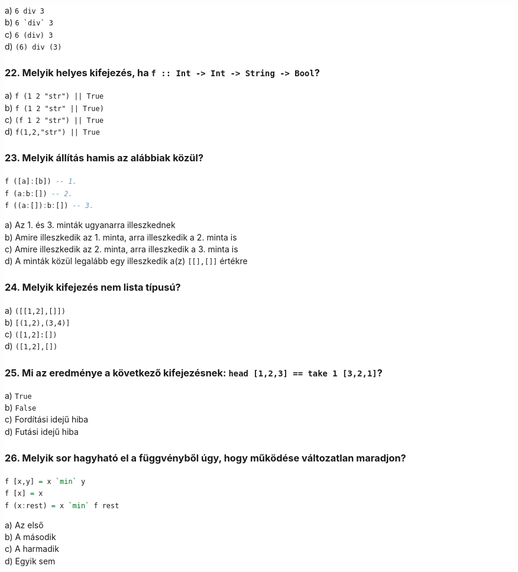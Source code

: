 a) `6 div 3` \
b) ``6 `div` 3`` \
c) `6 (div) 3` \
d) `(6) div (3)`

### 22. Melyik helyes kifejezés, ha `f :: Int -> Int -> String -> Bool`?

a) `f (1 2 "str") || True` \
b) `f (1 2 "str" || True)` \
c) `(f 1 2 "str") || True` \
d) `f(1,2,"str") || True`

### 23. Melyik állítás hamis az alábbiak közül?

```hs
f ([a]:[b]) -- 1.
f (a:b:[]) -- 2.
f ((a:[]):b:[]) -- 3.
```

a) Az 1. és 3. minták ugyanarra illeszkednek \
b) Amire illeszkedik az 1. minta, arra illeszkedik a 2. minta is \
c) Amire illeszkedik az 2. minta, arra illeszkedik a 3. minta is \
d) A minták közül legalább egy illeszkedik a(z) `[[],[]]` értékre

### 24. Melyik kifejezés nem lista típusú?

a) `([[1,2],[]])` \
b) `[(1,2),(3,4)]` \
c) `([1,2]:[])` \
d) `([1,2],[])`

### 25. Mi az eredménye a következő kifejezésnek: `head [1,2,3] == take 1 [3,2,1]`?

a) `True` \
b) `False` \
c) Fordítási idejű hiba \
d) Futási idejű hiba

### 26. Melyik sor hagyható el a függvényből úgy, hogy működése változatlan maradjon?

```hs
f [x,y] = x `min` y
f [x] = x
f (x:rest) = x `min` f rest
```

a) Az első \
b) A második \
c) A harmadik \
d) Egyik sem

